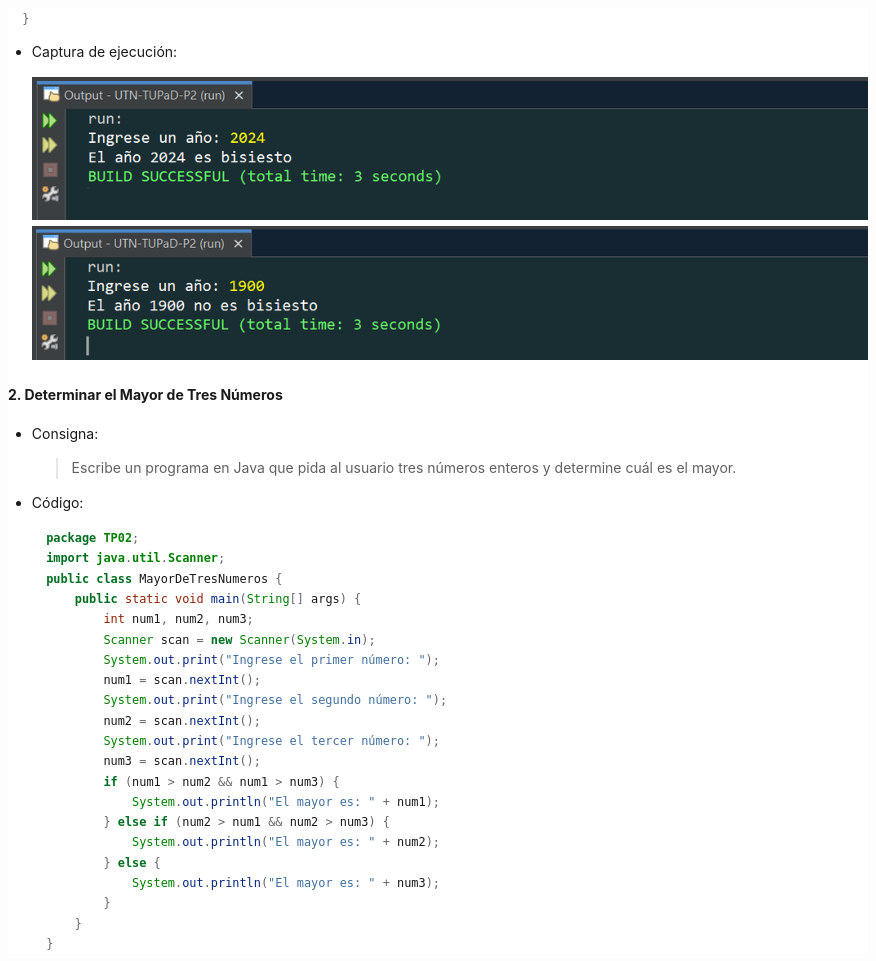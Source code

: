   ```java
    }
  ```

- Captura de ejecución:

  ![Captura](../img/tp02-ej01a.png)
  ![Captura](../img/tp02-ej01b.png)

#### 2. Determinar el Mayor de Tres Números

- Consigna:

  > Escribe un programa en Java que pida al usuario tres números enteros y determine cuál es el mayor.

- Código:

  ```java
    package TP02;
    import java.util.Scanner;
    public class MayorDeTresNumeros {
        public static void main(String[] args) {
            int num1, num2, num3;
            Scanner scan = new Scanner(System.in);
            System.out.print("Ingrese el primer número: ");
            num1 = scan.nextInt();
            System.out.print("Ingrese el segundo número: ");
            num2 = scan.nextInt();
            System.out.print("Ingrese el tercer número: ");
            num3 = scan.nextInt();
            if (num1 > num2 && num1 > num3) {
                System.out.println("El mayor es: " + num1);
            } else if (num2 > num1 && num2 > num3) {
                System.out.println("El mayor es: " + num2);
            } else {
                System.out.println("El mayor es: " + num3);
            }
        }
    }
  ```
